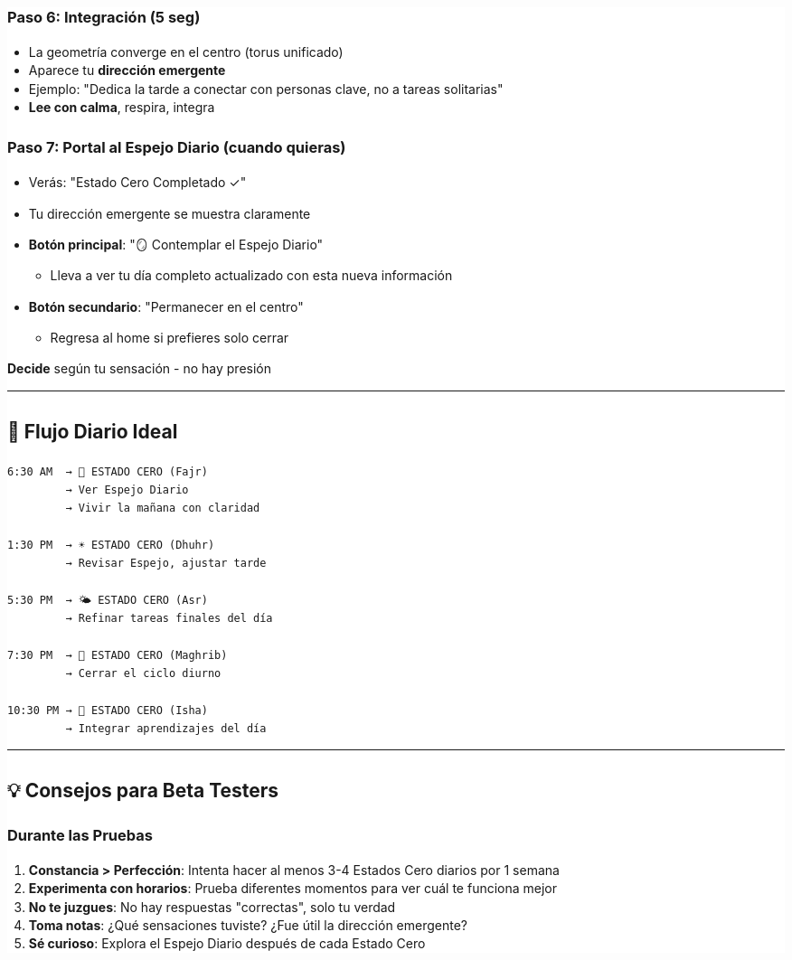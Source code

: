 ### Paso 6: Integración (5 seg)

- La geometría converge en el centro (torus unificado)
- Aparece tu **dirección emergente**
- Ejemplo: "Dedica la tarde a conectar con personas clave, no a tareas solitarias"
- **Lee con calma**, respira, integra

### Paso 7: Portal al Espejo Diario (cuando quieras)

- Verás: "Estado Cero Completado ✓"
- Tu dirección emergente se muestra claramente
- **Botón principal**: "🪞 Contemplar el Espejo Diario"
  - Lleva a ver tu día completo actualizado con esta nueva información
  
- **Botón secundario**: "Permanecer en el centro"
  - Regresa al home si prefieres solo cerrar

**Decide** según tu sensación - no hay presión

---

## 🔄 Flujo Diario Ideal

```
6:30 AM  → 🌅 ESTADO CERO (Fajr)
         → Ver Espejo Diario
         → Vivir la mañana con claridad

1:30 PM  → ☀️ ESTADO CERO (Dhuhr)
         → Revisar Espejo, ajustar tarde

5:30 PM  → 🌤️ ESTADO CERO (Asr)
         → Refinar tareas finales del día

7:30 PM  → 🌆 ESTADO CERO (Maghrib)
         → Cerrar el ciclo diurno

10:30 PM → 🌙 ESTADO CERO (Isha)
         → Integrar aprendizajes del día
```

---

## 💡 Consejos para Beta Testers

### Durante las Pruebas

1. **Constancia > Perfección**: Intenta hacer al menos 3-4 Estados Cero diarios por 1 semana
2. **Experimenta con horarios**: Prueba diferentes momentos para ver cuál te funciona mejor
3. **No te juzgues**: No hay respuestas "correctas", solo tu verdad
4. **Toma notas**: ¿Qué sensaciones tuviste? ¿Fue útil la dirección emergente?
5. **Sé curioso**: Explora el Espejo Diario después de cada Estado Cero
